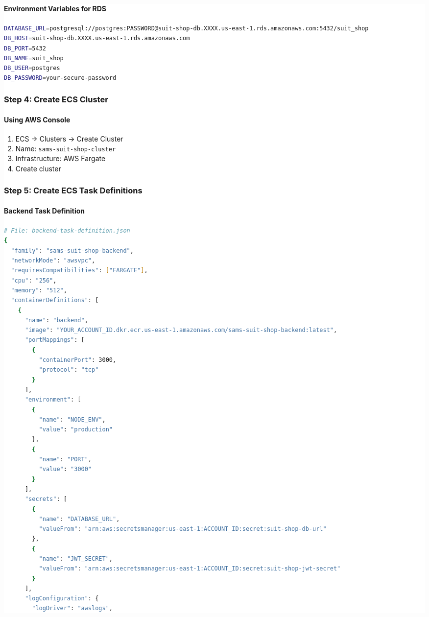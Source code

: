 #### Environment Variables for RDS

```bash
DATABASE_URL=postgresql://postgres:PASSWORD@suit-shop-db.XXXX.us-east-1.rds.amazonaws.com:5432/suit_shop
DB_HOST=suit-shop-db.XXXX.us-east-1.rds.amazonaws.com
DB_PORT=5432
DB_NAME=suit_shop
DB_USER=postgres
DB_PASSWORD=your-secure-password
```

### Step 4: Create ECS Cluster

#### Using AWS Console

1. ECS → Clusters → Create Cluster
2. Name: `sams-suit-shop-cluster`
3. Infrastructure: AWS Fargate
4. Create cluster

### Step 5: Create ECS Task Definitions

#### Backend Task Definition

```bash
# File: backend-task-definition.json
{
  "family": "sams-suit-shop-backend",
  "networkMode": "awsvpc",
  "requiresCompatibilities": ["FARGATE"],
  "cpu": "256",
  "memory": "512",
  "containerDefinitions": [
    {
      "name": "backend",
      "image": "YOUR_ACCOUNT_ID.dkr.ecr.us-east-1.amazonaws.com/sams-suit-shop-backend:latest",
      "portMappings": [
        {
          "containerPort": 3000,
          "protocol": "tcp"
        }
      ],
      "environment": [
        {
          "name": "NODE_ENV",
          "value": "production"
        },
        {
          "name": "PORT",
          "value": "3000"
        }
      ],
      "secrets": [
        {
          "name": "DATABASE_URL",
          "valueFrom": "arn:aws:secretsmanager:us-east-1:ACCOUNT_ID:secret:suit-shop-db-url"
        },
        {
          "name": "JWT_SECRET",
          "valueFrom": "arn:aws:secretsmanager:us-east-1:ACCOUNT_ID:secret:suit-shop-jwt-secret"
        }
      ],
      "logConfiguration": {
        "logDriver": "awslogs",
```